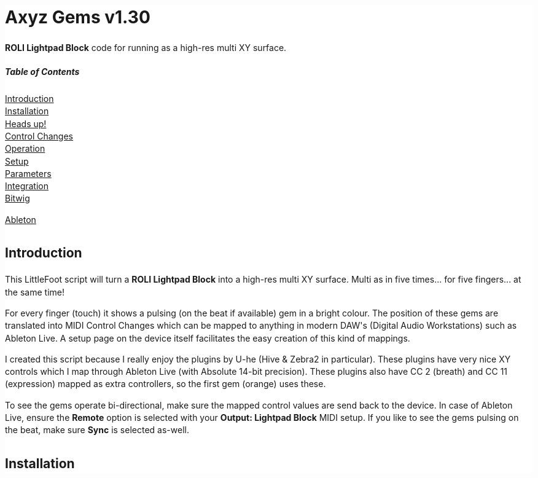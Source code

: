 # Axyz Gems v1.30
**ROLI Lightpad Block** code for running as a high-res multi XY surface.

##### Table of Contents
[Introduction](#introduction)  
[Installation](#installation)  
[Heads up!](#heads-up)  
[Control Changes](#control-changes)  
[Operation](#operation)  
[Setup](#setup)  
[Parameters](#parameters)  
[Integration](#integration)  
[Bitwig](#bitwig)  



[Ableton](#ableton)  

## Introduction

This LittleFoot script will turn a **ROLI Lightpad Block** into a high-res multi XY surface. Multi as in five times... for five fingers... at the same time!

For every finger (touch) it shows a pulsing (on the beat if available) gem in a bright colour. The position of these  gems are translated into MIDI Control Changes which can be mapped to anything in modern DAW's (Digital Audio Workstations) such as Ableton Live. A setup page on the device itself facilitates the easy creation of this kind of mappings.

I created this script because I really enjoy the plugins by U-he (Hive & Zebra2 in particular). These plugins have very nice XY controls which I map through Ableton Live (with Absolute 14-bit precision). These plugins also have CC 2 (breath) and CC 11 (expression) mapped as extra controllers, so the first gem (orange) uses these.

To see the gems operate bi-directional, make sure the mapped control values are send back to the device. In case of Ableton Live, ensure the **Remote** option is selected with your **Output: Lightpad Block** MIDI setup. If you like to see the gems pulsing on the beat, make sure **Sync** is selected as-well.


## Installation
